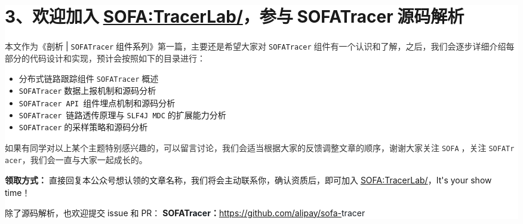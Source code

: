 # 3、欢迎加入 <SOFA:TracerLab/>，参与 SOFATracer 源码解析

<span data-type="color" style="color:rgb(51, 51, 51)"><span data-type="background" style="background-color:rgb(255, 255, 255)">本文作为《</span></span>剖析 | `SOFATracer` 组件系列<span data-type="color" style="color:rgb(51, 51, 51)"><span data-type="background" style="background-color:rgb(255, 255, 255)">》第一篇，主要还是希望大家对 </span></span>`SOFATracer`<span data-type="color" style="color:rgb(51, 51, 51)"><span data-type="background" style="background-color:rgb(255, 255, 255)"> 组件有一个认识和了解，之后，我们会逐步详细介绍每部分的代码设计和实现，预计会按照如下的目录进行：</span></span>

* <span data-type="color" style="color:rgb(38, 38, 38)"><span data-type="background" style="background-color:rgb(255, 255, 255)">分布式链路跟踪组件 </span></span><span data-type="color" style="color:rgb(38, 38, 38)"><span data-type="background" style="background-color:rgb(255, 255, 255)"><code>SOFATracer</code></span></span><span data-type="color" style="color:rgb(38, 38, 38)"><span data-type="background" style="background-color:rgb(255, 255, 255)"> 概述</span></span>
* `SOFATracer` 数据上报机制和源码分析
* `SOFATracer API `组件埋点机制和源码分析
* `SOFATracer `链路透传原理与 `SLF4J MDC` 的扩展能力分析
* `SOFATracer` 的采样策略和源码分析

<span data-type="color" style="color:rgb(51, 51, 51)"><span data-type="background" style="background-color:rgb(255, 255, 255)">如果有同学对以上某个主题特别感兴趣的，可以留言讨论，我们会适当根据大家的反馈调整文章的顺序，谢谢大家关注 </span></span><span data-type="color" style="color:rgb(51, 51, 51)"><span data-type="background" style="background-color:rgb(255, 255, 255)"><code>SOFA</code></span></span><span data-type="color" style="color:rgb(51, 51, 51)"><span data-type="background" style="background-color:rgb(255, 255, 255)"> ，关注 </span></span><span data-type="color" style="color:rgb(51, 51, 51)"><span data-type="background" style="background-color:rgb(255, 255, 255)"><code>SOFATracer</code></span></span><span data-type="color" style="color:rgb(51, 51, 51)"><span data-type="background" style="background-color:rgb(255, 255, 255)">，我们会一直与大家一起成长的。</span></span>

__领取方式：__
直接回复本公众号想认领的文章名称，我们将会主动联系你，确认资质后，即可加入 <SOFA:TracerLab/>，It's your show time！

除了源码解析，也欢迎提交 issue 和 PR：
<strong>SOFAT</strong><strong><span data-type="color" style="color:rgb(25, 31, 37)">racer</span></strong><strong>：</strong><span data-type="color" style="color:rgb(51, 51, 51)">https://github.com/alipay/sofa-</span><span data-type="color" style="color:rgb(51, 51, 51)"><span data-type="color" style="color:rgb(25, 31, 37)">tracer</span></span>

